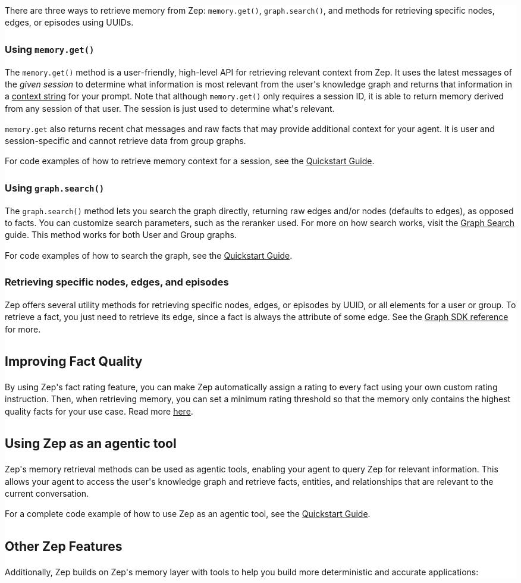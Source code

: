 There are three ways to retrieve memory from Zep: `memory.get()`, `graph.search()`, and methods for retrieving specific nodes, edges, or episodes using UUIDs.

### Using `memory.get()`

The `memory.get()` method is a user-friendly, high-level API for retrieving relevant context from Zep. It uses the latest messages of the *given session* to determine what information is most relevant from the user's knowledge graph and returns that information in a [context string](#memory-context) for your prompt. Note that although `memory.get()` only requires a session ID, it is able to return memory derived from any session of that user. The session is just used to determine what's relevant.

`memory.get` also returns recent chat messages and raw facts that may provide additional context for your agent. It is user and session-specific and cannot retrieve data from group graphs.

For code examples of how to retrieve memory context for a session, see the [Quickstart Guide](/quickstart#retrieving-context-with-memoryget).

### Using `graph.search()`

The `graph.search()` method lets you search the graph directly, returning raw edges and/or nodes (defaults to edges), as opposed to facts. You can customize search parameters, such as the reranker used. For more on how search works, visit the [Graph Search](/searching-the-graph) guide. This method works for both User and Group graphs.

For code examples of how to search the graph, see the [Quickstart Guide](/quickstart#searching-the-graph).

### Retrieving specific nodes, edges, and episodes

Zep offers several utility methods for retrieving specific nodes, edges, or episodes by UUID, or all elements for a user or group. To retrieve a fact, you just need to retrieve its edge, since a fact is always the attribute of some edge. See the [Graph SDK reference](/sdk-reference/graph) for more.

## Improving Fact Quality

By using Zep's fact rating feature, you can make Zep automatically assign a rating to every fact using your own custom rating instruction. Then, when retrieving memory, you can set a minimum rating threshold so that the memory only contains the highest quality facts for your use case. Read more [here](/facts#fact-ratings---prioritizing-relevance).

## Using Zep as an agentic tool

Zep's memory retrieval methods can be used as agentic tools, enabling your agent to query Zep for relevant information. This allows your agent to access the user's knowledge graph and retrieve facts, entities, and relationships that are relevant to the current conversation.

For a complete code example of how to use Zep as an agentic tool, see the [Quickstart Guide](/quickstart#using-zep-as-an-agentic-tool).

## Other Zep Features

Additionally, Zep builds on Zep's memory layer with tools to help you build more deterministic and accurate applications:
